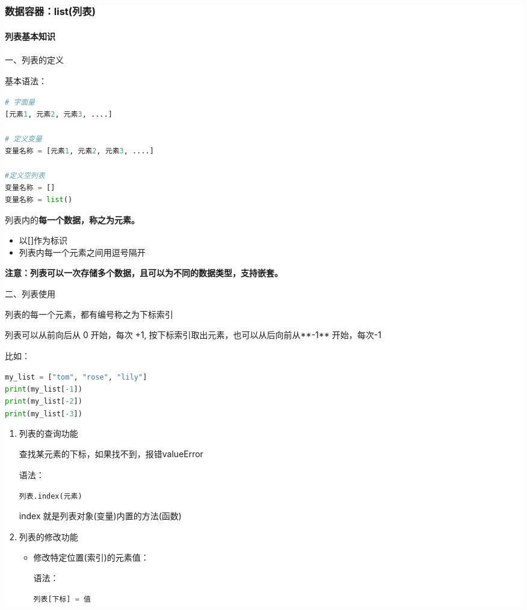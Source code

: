 ### 数据容器：list(列表)

#### 列表基本知识

一、列表的定义

基本语法：

```python
# 字面量
[元素1, 元素2, 元素3, ....]

# 定义变量
变量名称 = [元素1, 元素2, 元素3, ....]

#定义空列表
变量名称 = []
变量名称 = list()
```

列表内的**每一个数据，称之为元素。**

+ 以[]作为标识
+ 列表内每一个元素之间用逗号隔开

**注意：列表可以一次存储多个数据，且可以为不同的数据类型，支持嵌套。**

二、列表使用

列表的每一个元素，都有编号称之为下标索引

列表可以从前向后从 0 开始，每次 +1, 按下标索引取出元素，也可以从后向前从**-1** 开始，每次-1

比如：

```python
my_list = ["tom", "rose", "lily"]
print(my_list[-1])
print(my_list[-2])
print(my_list[-3])
```

1. 列表的查询功能

   查找某元素的下标，如果找不到，报错valueError

   语法：

   ```python
   列表.index(元素)
   ```

   index 就是列表对象(变量)内置的方法(函数)

2. 列表的修改功能

   + 修改特定位置(索引)的元素值：

     语法：

     ```python
     列表[下标] = 值
     ```
